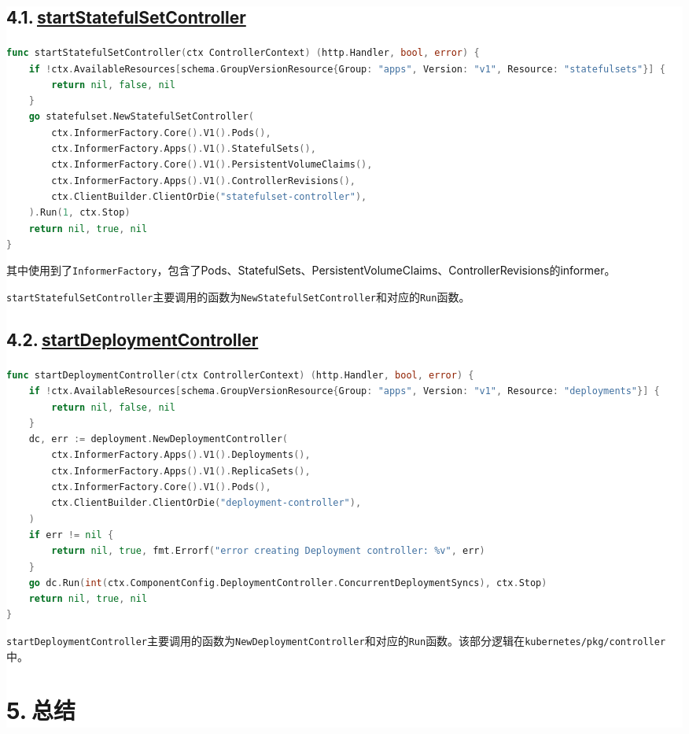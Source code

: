 ## 4.1. [startStatefulSetController](https://github.com/kubernetes/kubernetes/blob/v1.12.0/cmd/kube-controller-manager/app/apps.go#L55)

```go
func startStatefulSetController(ctx ControllerContext) (http.Handler, bool, error) {
	if !ctx.AvailableResources[schema.GroupVersionResource{Group: "apps", Version: "v1", Resource: "statefulsets"}] {
		return nil, false, nil
	}
	go statefulset.NewStatefulSetController(
		ctx.InformerFactory.Core().V1().Pods(),
		ctx.InformerFactory.Apps().V1().StatefulSets(),
		ctx.InformerFactory.Core().V1().PersistentVolumeClaims(),
		ctx.InformerFactory.Apps().V1().ControllerRevisions(),
		ctx.ClientBuilder.ClientOrDie("statefulset-controller"),
	).Run(1, ctx.Stop)
	return nil, true, nil
}
```

其中使用到了`InformerFactory`，包含了Pods、StatefulSets、PersistentVolumeClaims、ControllerRevisions的informer。

`startStatefulSetController`主要调用的函数为`NewStatefulSetController`和对应的`Run`函数。

## 4.2. [startDeploymentController](https://github.com/kubernetes/kubernetes/blob/v1.12.0/cmd/kube-controller-manager/app/apps.go#L82)

```go
func startDeploymentController(ctx ControllerContext) (http.Handler, bool, error) {
	if !ctx.AvailableResources[schema.GroupVersionResource{Group: "apps", Version: "v1", Resource: "deployments"}] {
		return nil, false, nil
	}
	dc, err := deployment.NewDeploymentController(
		ctx.InformerFactory.Apps().V1().Deployments(),
		ctx.InformerFactory.Apps().V1().ReplicaSets(),
		ctx.InformerFactory.Core().V1().Pods(),
		ctx.ClientBuilder.ClientOrDie("deployment-controller"),
	)
	if err != nil {
		return nil, true, fmt.Errorf("error creating Deployment controller: %v", err)
	}
	go dc.Run(int(ctx.ComponentConfig.DeploymentController.ConcurrentDeploymentSyncs), ctx.Stop)
	return nil, true, nil
}
```

`startDeploymentController`主要调用的函数为`NewDeploymentController`和对应的`Run`函数。该部分逻辑在`kubernetes/pkg/controller`中。

# 5. 总结

